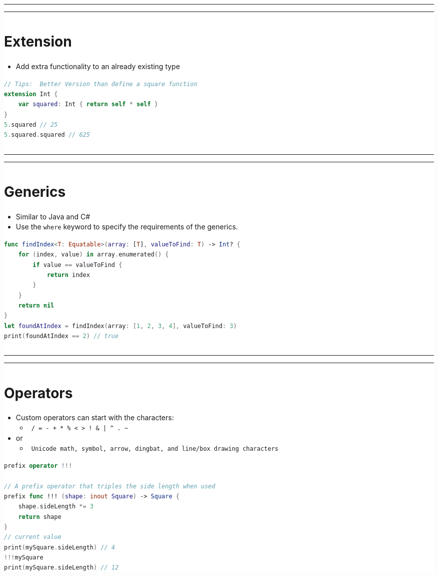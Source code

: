 -----
-----

# Extension

 - Add extra functionality to an already existing type

```swift
// Tips:  Better Version than define a square function 
extension Int { 
    var squared: Int { return self * self }
}
5.squared // 25
5.squared.squared // 625
```

<h2 id="0d7bdbf7f4e4f0dc8ed310a01dee3502"></h2>

-----
-----

# Generics

 - Similar to Java and C#
 - Use the `where` keyword to specify the requirements of the generics.

```swift
func findIndex<T: Equatable>(array: [T], valueToFind: T) -> Int? {
    for (index, value) in array.enumerated() {
        if value == valueToFind {
            return index
        }
    }
    return nil
}
let foundAtIndex = findIndex(array: [1, 2, 3, 4], valueToFind: 3)
print(foundAtIndex == 2) // true
```

<h2 id="b3c5827f54218753bb2c3338236446c2"></h2>

-----
-----

# Operators

 - Custom operators can start with the characters:
    - `  / = - + * % < > ! & | ^ . ~ `
 - or 
    - `  Unicode math, symbol, arrow, dingbat, and line/box drawing characters  `

```swift
prefix operator !!!

// A prefix operator that triples the side length when used
prefix func !!! (shape: inout Square) -> Square {
    shape.sideLength *= 3
    return shape
}
// current value
print(mySquare.sideLength) // 4
!!!mySquare
print(mySquare.sideLength) // 12

```